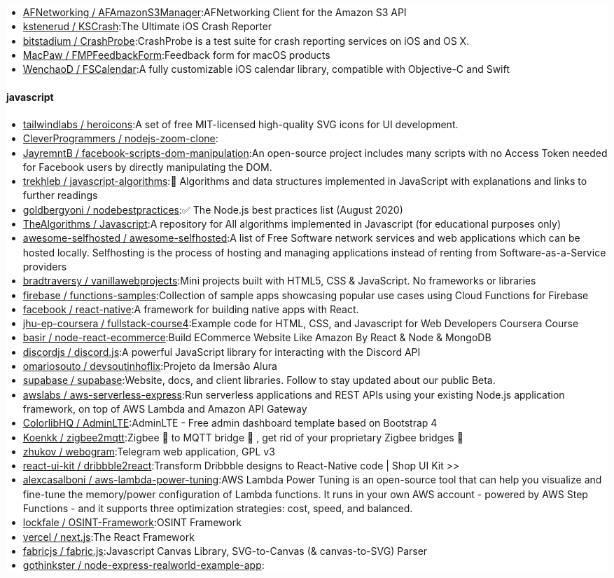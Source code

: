 * [AFNetworking / AFAmazonS3Manager](https://github.com/AFNetworking/AFAmazonS3Manager):AFNetworking Client for the Amazon S3 API
* [kstenerud / KSCrash](https://github.com/kstenerud/KSCrash):The Ultimate iOS Crash Reporter
* [bitstadium / CrashProbe](https://github.com/bitstadium/CrashProbe):CrashProbe is a test suite for crash reporting services on iOS and OS X.
* [MacPaw / FMPFeedbackForm](https://github.com/MacPaw/FMPFeedbackForm):Feedback form for macOS products
* [WenchaoD / FSCalendar](https://github.com/WenchaoD/FSCalendar):A fully customizable iOS calendar library, compatible with Objective-C and Swift

#### javascript
* [tailwindlabs / heroicons](https://github.com/tailwindlabs/heroicons):A set of free MIT-licensed high-quality SVG icons for UI development.
* [CleverProgrammers / nodejs-zoom-clone](https://github.com/CleverProgrammers/nodejs-zoom-clone):
* [JayremntB / facebook-scripts-dom-manipulation](https://github.com/JayremntB/facebook-scripts-dom-manipulation):An open-source project includes many scripts with no Access Token needed for Facebook users by directly manipulating the DOM.
* [trekhleb / javascript-algorithms](https://github.com/trekhleb/javascript-algorithms):📝 Algorithms and data structures implemented in JavaScript with explanations and links to further readings
* [goldbergyoni / nodebestpractices](https://github.com/goldbergyoni/nodebestpractices):✅ The Node.js best practices list (August 2020)
* [TheAlgorithms / Javascript](https://github.com/TheAlgorithms/Javascript):A repository for All algorithms implemented in Javascript (for educational purposes only)
* [awesome-selfhosted / awesome-selfhosted](https://github.com/awesome-selfhosted/awesome-selfhosted):A list of Free Software network services and web applications which can be hosted locally. Selfhosting is the process of hosting and managing applications instead of renting from Software-as-a-Service providers
* [bradtraversy / vanillawebprojects](https://github.com/bradtraversy/vanillawebprojects):Mini projects built with HTML5, CSS & JavaScript. No frameworks or libraries
* [firebase / functions-samples](https://github.com/firebase/functions-samples):Collection of sample apps showcasing popular use cases using Cloud Functions for Firebase
* [facebook / react-native](https://github.com/facebook/react-native):A framework for building native apps with React.
* [jhu-ep-coursera / fullstack-course4](https://github.com/jhu-ep-coursera/fullstack-course4):Example code for HTML, CSS, and Javascript for Web Developers Coursera Course
* [basir / node-react-ecommerce](https://github.com/basir/node-react-ecommerce):Build ECommerce Website Like Amazon By React & Node & MongoDB
* [discordjs / discord.js](https://github.com/discordjs/discord.js):A powerful JavaScript library for interacting with the Discord API
* [omariosouto / devsoutinhoflix](https://github.com/omariosouto/devsoutinhoflix):Projeto da Imersão Alura
* [supabase / supabase](https://github.com/supabase/supabase):Website, docs, and client libraries. Follow to stay updated about our public Beta.
* [awslabs / aws-serverless-express](https://github.com/awslabs/aws-serverless-express):Run serverless applications and REST APIs using your existing Node.js application framework, on top of AWS Lambda and Amazon API Gateway
* [ColorlibHQ / AdminLTE](https://github.com/ColorlibHQ/AdminLTE):AdminLTE - Free admin dashboard template based on Bootstrap 4
* [Koenkk / zigbee2mqtt](https://github.com/Koenkk/zigbee2mqtt):Zigbee 🐝 to MQTT bridge 🌉 , get rid of your proprietary Zigbee bridges 🔨
* [zhukov / webogram](https://github.com/zhukov/webogram):Telegram web application, GPL v3
* [react-ui-kit / dribbble2react](https://github.com/react-ui-kit/dribbble2react):Transform Dribbble designs to React-Native code | Shop UI Kit >>
* [alexcasalboni / aws-lambda-power-tuning](https://github.com/alexcasalboni/aws-lambda-power-tuning):AWS Lambda Power Tuning is an open-source tool that can help you visualize and fine-tune the memory/power configuration of Lambda functions. It runs in your own AWS account - powered by AWS Step Functions - and it supports three optimization strategies: cost, speed, and balanced.
* [lockfale / OSINT-Framework](https://github.com/lockfale/OSINT-Framework):OSINT Framework
* [vercel / next.js](https://github.com/vercel/next.js):The React Framework
* [fabricjs / fabric.js](https://github.com/fabricjs/fabric.js):Javascript Canvas Library, SVG-to-Canvas (& canvas-to-SVG) Parser
* [gothinkster / node-express-realworld-example-app](https://github.com/gothinkster/node-express-realworld-example-app):
